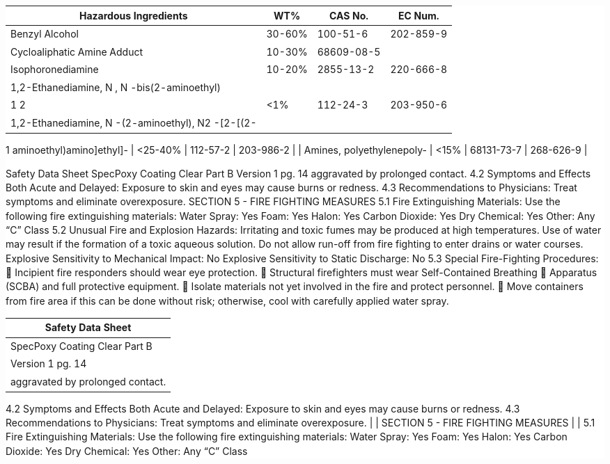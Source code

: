 | Hazardous Ingredients | WT% | CAS No. | EC Num. |
| --- | --- | --- | --- |
| Benzyl Alcohol | 30-60% | 100-51-6 | 202-859-9 |
| Cycloaliphatic Amine Adduct | 10-30% | 68609-08-5 | |
| Isophoronediamine | 10-20% | 2855-13-2 | 220-666-8 |
| 1,2-Ethanediamine, N , N -bis(2-aminoethyl)
1 2 | <1% | 112-24-3 | 203-950-6 |
| 1,2-Ethanediamine, N -(2-aminoethyl), N2 -[2-[(2-
1
aminoethyl)amino]ethyl]- | <25-40% | 112-57-2 | 203-986-2 |
| Amines, polyethylenepoly- | <15% | 68131-73-7 | 268-626-9 |

Safety Data Sheet
SpecPoxy Coating Clear Part B
Version 1 pg. 14
aggravated by prolonged contact.
4.2 Symptoms and Effects Both Acute and Delayed: Exposure to skin and eyes may cause burns
or redness.
4.3 Recommendations to Physicians: Treat symptoms and eliminate overexposure.
SECTION 5 - FIRE FIGHTING MEASURES
5.1 Fire Extinguishing Materials:
Use the following fire extinguishing materials: Water Spray: Yes
Foam: Yes
Halon: Yes
Carbon Dioxide: Yes
Dry Chemical: Yes
Other: Any “C” Class
5.2 Unusual Fire and Explosion Hazards:
Irritating and toxic fumes may be produced at high temperatures. Use of water may result if
the formation of a toxic aqueous solution. Do not allow run-off from fire fighting to enter
drains or water courses.
Explosive Sensitivity to Mechanical Impact: No
Explosive Sensitivity to Static Discharge: No
5.3 Special Fire-Fighting Procedures:
 Incipient fire responders should wear eye protection.
 Structural firefighters must wear Self-Contained Breathing
 Apparatus (SCBA) and full protective equipment.
 Isolate materials not yet involved in the fire and protect personnel.
 Move containers from fire area if this can be done without risk; otherwise, cool with carefully
applied water spray.

| Safety Data Sheet |
| --- |
| SpecPoxy Coating Clear Part B |
| Version 1 pg. 14 |
| aggravated by prolonged contact.
4.2 Symptoms and Effects Both Acute and Delayed: Exposure to skin and eyes may cause burns
or redness.
4.3 Recommendations to Physicians: Treat symptoms and eliminate overexposure. |
| SECTION 5 - FIRE FIGHTING MEASURES |
| 5.1 Fire Extinguishing Materials:
Use the following fire extinguishing materials: Water Spray: Yes
Foam: Yes
Halon: Yes
Carbon Dioxide: Yes
Dry Chemical: Yes
Other: Any “C” Class